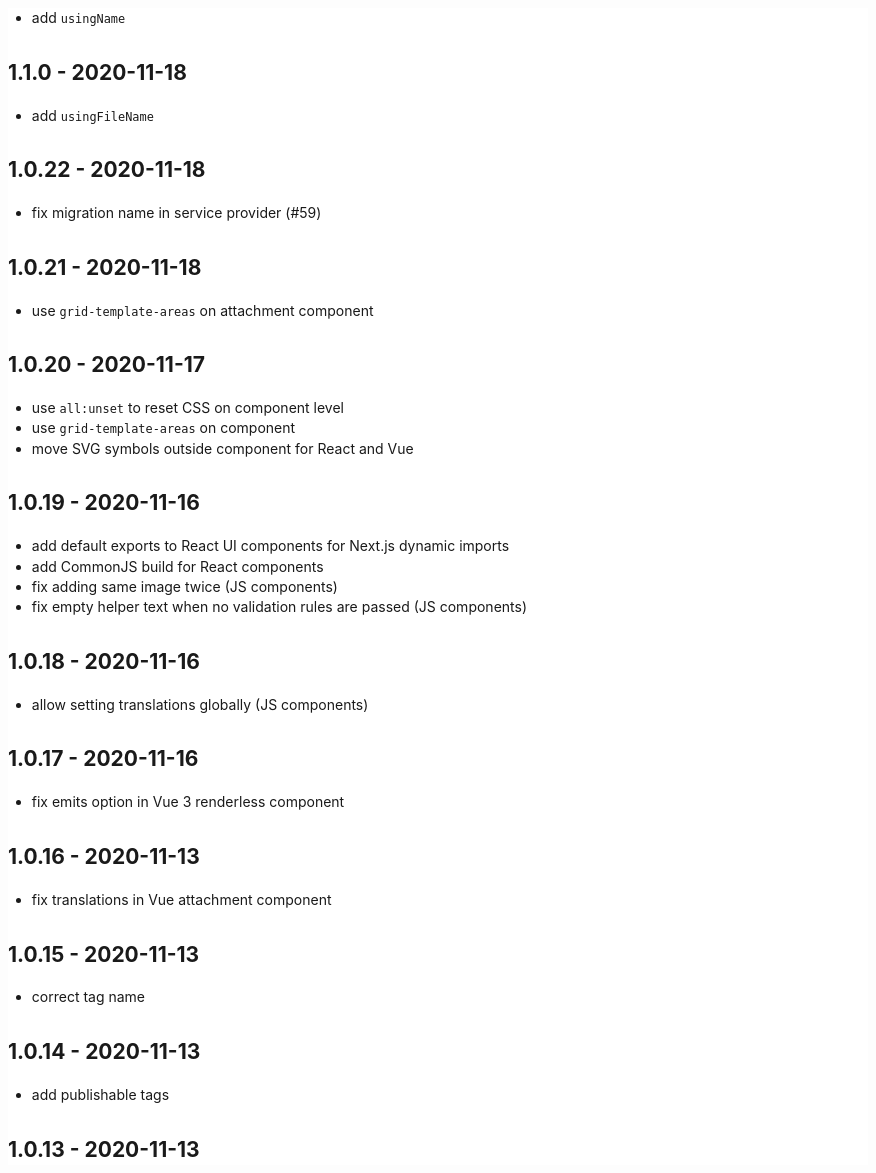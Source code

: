 - add `usingName`

## 1.1.0 - 2020-11-18

- add `usingFileName`

## 1.0.22 - 2020-11-18

- fix migration name in service provider (#59)

## 1.0.21 - 2020-11-18

- use `grid-template-areas` on attachment component

## 1.0.20 - 2020-11-17

- use `all:unset` to reset CSS on component level
- use `grid-template-areas` on component
- move SVG symbols outside component for React and Vue

## 1.0.19 - 2020-11-16

- add default exports to React UI components for Next.js dynamic imports
- add CommonJS build for React components
- fix adding same image twice (JS components)
- fix empty helper text when no validation rules are passed (JS components)

## 1.0.18 - 2020-11-16

- allow setting translations globally (JS components)

## 1.0.17 - 2020-11-16

- fix emits option in Vue 3 renderless component

## 1.0.16 - 2020-11-13

- fix translations in Vue attachment component

## 1.0.15 - 2020-11-13

- correct tag name

## 1.0.14 - 2020-11-13

- add publishable tags

## 1.0.13 - 2020-11-13
